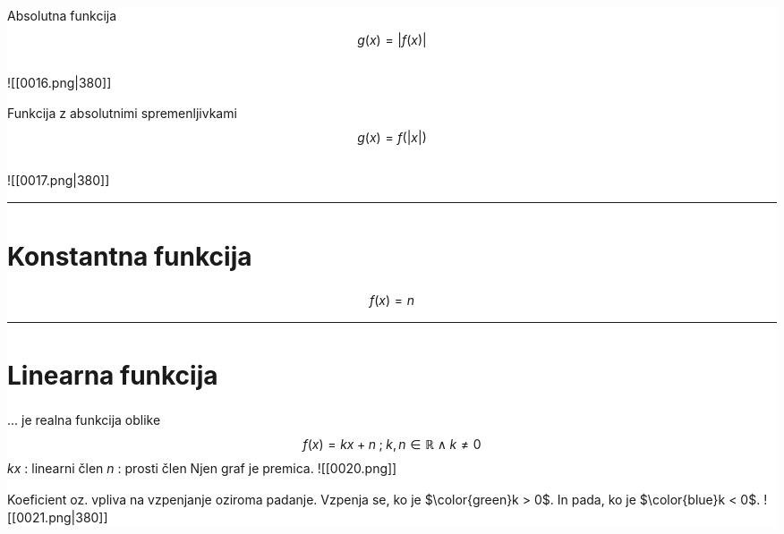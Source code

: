 
Absolutna funkcija
$$g(x) = |f(x)|$$
\
![[0016.png|380]]















Funkcija z absolutnimi spremenljivkami
$$g(x) = f(|x|)$$
\
![[0017.png|380]]











***
# Konstantna funkcija
$$f(x) = n$$
***
# Linearna funkcija
... je realna funkcija oblike $$f(x) = kx + n \;;\;k, n \in \mathbb{R} \land k\neq0 $$
$kx$ : linearni člen
$n$ : prosti člen
Njen graf je premica.
![[0020.png]]














Koeficient oz. vpliva na vzpenjanje oziroma padanje. Vzpenja se, ko je $\color{green}k > 0$. In pada, ko je $\color{blue}k < 0$.
![[0021.png|380]]

